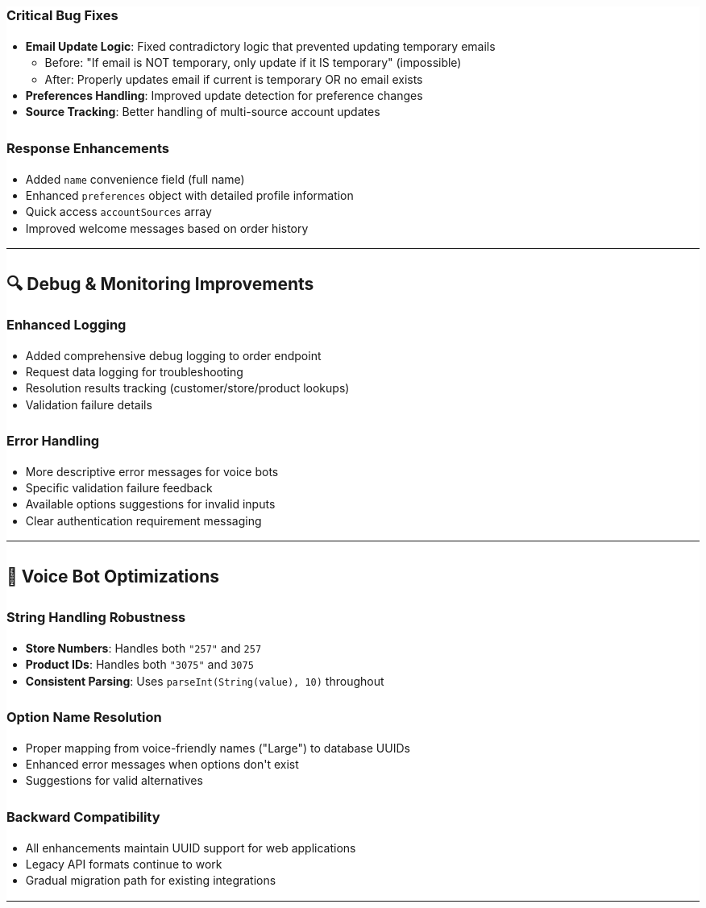 ```json
```

### Critical Bug Fixes
- **Email Update Logic**: Fixed contradictory logic that prevented updating temporary emails
  - Before: "If email is NOT temporary, only update if it IS temporary" (impossible)
  - After: Properly updates email if current is temporary OR no email exists
- **Preferences Handling**: Improved update detection for preference changes
- **Source Tracking**: Better handling of multi-source account updates

### Response Enhancements
- Added `name` convenience field (full name)
- Enhanced `preferences` object with detailed profile information
- Quick access `accountSources` array
- Improved welcome messages based on order history

---

## 🔍 Debug & Monitoring Improvements

### Enhanced Logging
- Added comprehensive debug logging to order endpoint
- Request data logging for troubleshooting
- Resolution results tracking (customer/store/product lookups)
- Validation failure details

### Error Handling
- More descriptive error messages for voice bots
- Specific validation failure feedback
- Available options suggestions for invalid inputs
- Clear authentication requirement messaging

---

## 🎯 Voice Bot Optimizations

### String Handling Robustness
- **Store Numbers**: Handles both `"257"` and `257`
- **Product IDs**: Handles both `"3075"` and `3075`
- **Consistent Parsing**: Uses `parseInt(String(value), 10)` throughout

### Option Name Resolution
- Proper mapping from voice-friendly names ("Large") to database UUIDs
- Enhanced error messages when options don't exist
- Suggestions for valid alternatives

### Backward Compatibility
- All enhancements maintain UUID support for web applications
- Legacy API formats continue to work
- Gradual migration path for existing integrations

---